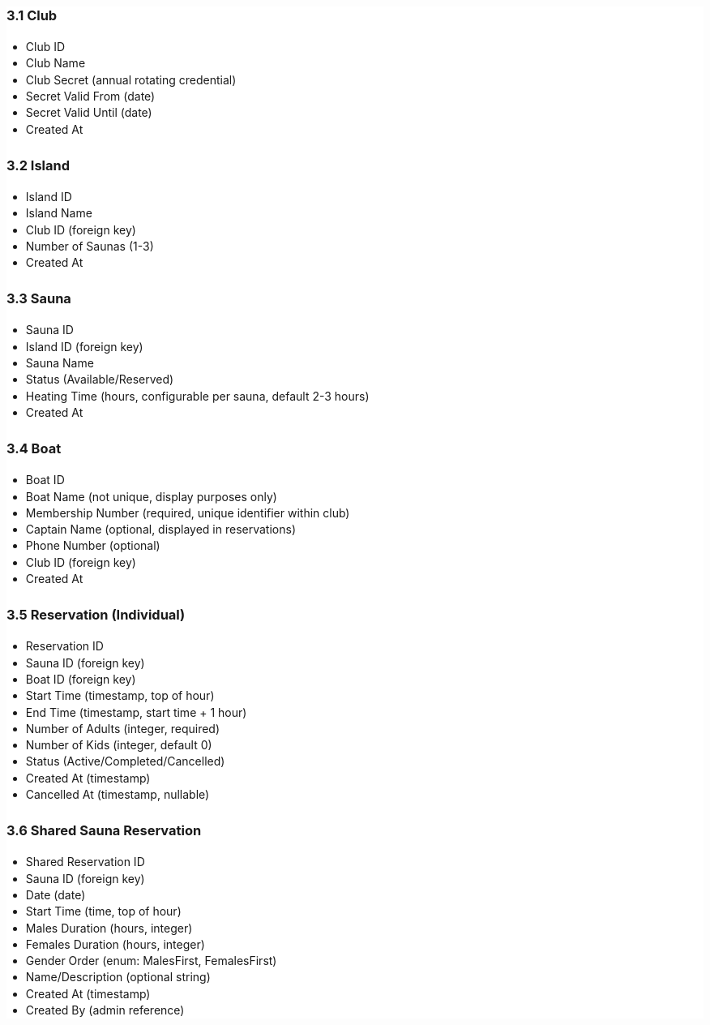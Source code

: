 ### 3.1 Club

- Club ID
- Club Name
- Club Secret (annual rotating credential)
- Secret Valid From (date)
- Secret Valid Until (date)
- Created At

### 3.2 Island

- Island ID
- Island Name
- Club ID (foreign key)
- Number of Saunas (1-3)
- Created At

### 3.3 Sauna

- Sauna ID
- Island ID (foreign key)
- Sauna Name
- Status (Available/Reserved)
- Heating Time (hours, configurable per sauna, default 2-3 hours)
- Created At

### 3.4 Boat

- Boat ID
- Boat Name (not unique, display purposes only)
- Membership Number (required, unique identifier within club)
- Captain Name (optional, displayed in reservations)
- Phone Number (optional)
- Club ID (foreign key)
- Created At

### 3.5 Reservation (Individual)

- Reservation ID
- Sauna ID (foreign key)
- Boat ID (foreign key)
- Start Time (timestamp, top of hour)
- End Time (timestamp, start time + 1 hour)
- Number of Adults (integer, required)
- Number of Kids (integer, default 0)
- Status (Active/Completed/Cancelled)
- Created At (timestamp)
- Cancelled At (timestamp, nullable)

### 3.6 Shared Sauna Reservation

- Shared Reservation ID
- Sauna ID (foreign key)
- Date (date)
- Start Time (time, top of hour)
- Males Duration (hours, integer)
- Females Duration (hours, integer)
- Gender Order (enum: MalesFirst, FemalesFirst)
- Name/Description (optional string)
- Created At (timestamp)
- Created By (admin reference)
